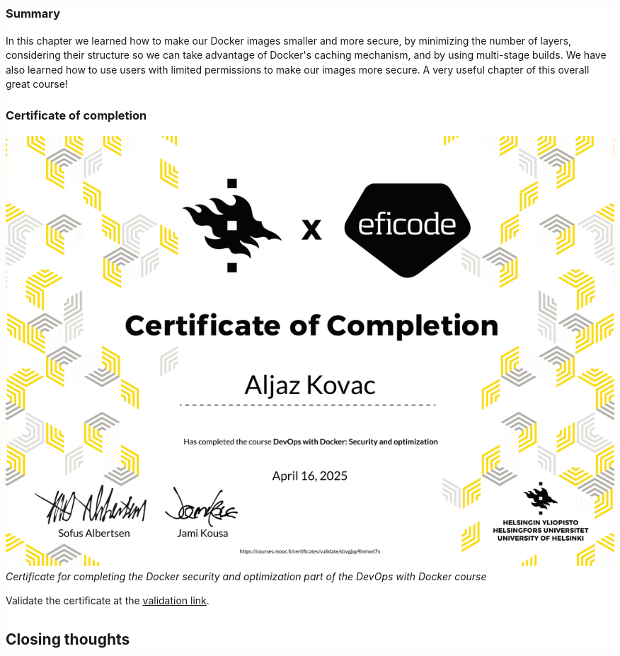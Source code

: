 
### Summary

In this chapter we learned how to make our Docker images smaller and more secure, by minimizing the
number of layers, considering their structure so we can take advantage of Docker's caching mechanism,
and by using multi-stage builds. We have also learned how to use users with limited permissions to make
our images more secure. A very useful chapter of this overall great course!

### Certificate of completion

![DevOps with Docker: Security and optimization](/assets/images/devops-docker/devops-docker-security-optimization-certificate.png)
_Certificate for completing the Docker security and optimization part of the DevOps with Docker course_

Validate the certificate at the [validation link](https://courses.mooc.fi/certificates/validate/sbvgjqy9inmwt7x).

## Closing thoughts
